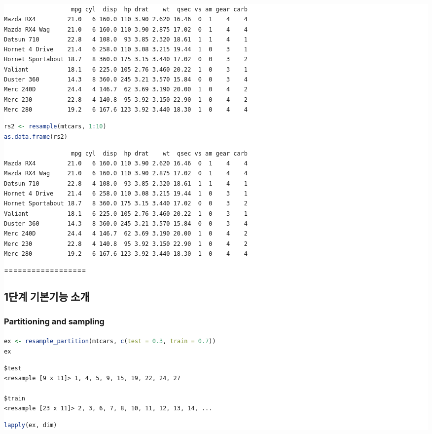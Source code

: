 ```
                   mpg cyl  disp  hp drat    wt  qsec vs am gear carb
Mazda RX4         21.0   6 160.0 110 3.90 2.620 16.46  0  1    4    4
Mazda RX4 Wag     21.0   6 160.0 110 3.90 2.875 17.02  0  1    4    4
Datsun 710        22.8   4 108.0  93 3.85 2.320 18.61  1  1    4    1
Hornet 4 Drive    21.4   6 258.0 110 3.08 3.215 19.44  1  0    3    1
Hornet Sportabout 18.7   8 360.0 175 3.15 3.440 17.02  0  0    3    2
Valiant           18.1   6 225.0 105 2.76 3.460 20.22  1  0    3    1
Duster 360        14.3   8 360.0 245 3.21 3.570 15.84  0  0    3    4
Merc 240D         24.4   4 146.7  62 3.69 3.190 20.00  1  0    4    2
Merc 230          22.8   4 140.8  95 3.92 3.150 22.90  1  0    4    2
Merc 280          19.2   6 167.6 123 3.92 3.440 18.30  1  0    4    4
```

```r
rs2 <- resample(mtcars, 1:10)
as.data.frame(rs2)
```

```
                   mpg cyl  disp  hp drat    wt  qsec vs am gear carb
Mazda RX4         21.0   6 160.0 110 3.90 2.620 16.46  0  1    4    4
Mazda RX4 Wag     21.0   6 160.0 110 3.90 2.875 17.02  0  1    4    4
Datsun 710        22.8   4 108.0  93 3.85 2.320 18.61  1  1    4    1
Hornet 4 Drive    21.4   6 258.0 110 3.08 3.215 19.44  1  0    3    1
Hornet Sportabout 18.7   8 360.0 175 3.15 3.440 17.02  0  0    3    2
Valiant           18.1   6 225.0 105 2.76 3.460 20.22  1  0    3    1
Duster 360        14.3   8 360.0 245 3.21 3.570 15.84  0  0    3    4
Merc 240D         24.4   4 146.7  62 3.69 3.190 20.00  1  0    4    2
Merc 230          22.8   4 140.8  95 3.92 3.150 22.90  1  0    4    2
Merc 280          19.2   6 167.6 123 3.92 3.440 18.30  1  0    4    4
```

==================
## 1단계 기본기능 소개
### Partitioning and sampling


```r
ex <- resample_partition(mtcars, c(test = 0.3, train = 0.7))
ex
```

```
$test
<resample [9 x 11]> 1, 4, 5, 9, 15, 19, 22, 24, 27

$train
<resample [23 x 11]> 2, 3, 6, 7, 8, 10, 11, 12, 13, 14, ...
```

```r
lapply(ex, dim)
```
